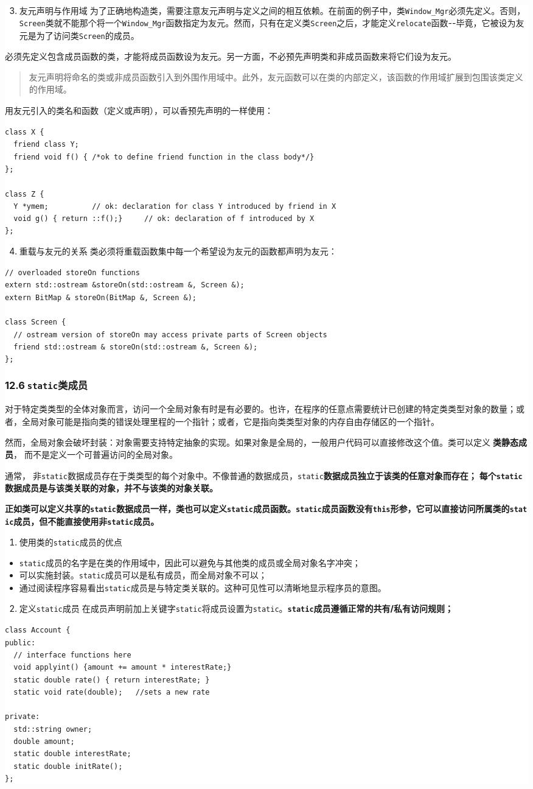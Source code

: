 3. 友元声明与作用域
为了正确地构造类，需要注意友元声明与定义之间的相互依赖。在前面的例子中，类`Window_Mgr`必须先定义。否则，`Screen`类就不能那个将一个`Window_Mgr`函数指定为友元。然而，只有在定义类`Screen`之后，才能定义`relocate`函数--毕竟，它被设为友元是为了访问类`Screen`的成员。

必须先定义包含成员函数的类，才能将成员函数设为友元。另一方面，不必预先声明类和非成员函数来将它们设为友元。

> 友元声明将命名的类或非成员函数引入到外围作用域中。此外，友元函数可以在类的内部定义，该函数的作用域扩展到包围该类定义的作用域。

用友元引入的类名和函数（定义或声明），可以香预先声明的一样使用：
```
class X {
  friend class Y;
  friend void f() { /*ok to define friend function in the class body*/}
};

class Z {
  Y *ymem;          // ok: declaration for class Y introduced by friend in X
  void g() { return ::f();}     // ok: declaration of f introduced by X
};
```

4. 重载与友元的关系
类必须将重载函数集中每一个希望设为友元的函数都声明为友元：

```
// overloaded storeOn functions
extern std::ostream &storeOn(std::ostream &, Screen &);
extern BitMap & storeOn(BitMap &, Screen &);

class Screen {
  // ostream version of storeOn may access private parts of Screen objects
  friend std::ostream & storeOn(std::ostream &, Screen &);
};
```

### 12.6 `static`类成员

对于特定类类型的全体对象而言，访问一个全局对象有时是有必要的。也许，在程序的任意点需要统计已创建的特定类类型对象的数量；或者，全局对象可能是指向类的错误处理里程的一个指针；或者，它是指向类类型对象的内存自由存储区的一个指针。

然而，全局对象会破坏封装：对象需要支持特定抽象的实现。如果对象是全局的，一般用户代码可以直接修改这个值。类可以定义 **类静态成员**， 而不是定义一个可普遍访问的全局对象。

通常， 非`static`数据成员存在于类类型的每个对象中。不像普通的数据成员，`static`**数据成员独立于该类的任意对象而存在；**  **每个`static`数据成员是与该类关联的对象，并不与该类的对象关联。**

**正如类可以定义共享的`static`数据成员一样，类也可以定义`static`成员函数。`static`成员函数没有`this`形参，它可以直接访问所属类的`static`成员，但不能直接使用非`static`成员。**

1. 使用类的`static`成员的优点
  - `static`成员的名字是在类的作用域中，因此可以避免与其他类的成员或全局对象名字冲突；
  - 可以实施封装。`static`成员可以是私有成员，而全局对象不可以；
  - 通过阅读程序容易看出`static`成员是与特定类关联的。这种可见性可以清晰地显示程序员的意图。
2. 定义`static`成员
  在成员声明前加上关键字`static`将成员设置为`static`。**`static`成员遵循正常的共有/私有访问规则；**

  ```
  class Account {
  public:
    // interface functions here
    void applyint() {amount += amount * interestRate;}
    static double rate() { return interestRate; }
    static void rate(double);   //sets a new rate

  private:
    std::string owner;
    double amount;
    static double interestRate;
    static double initRate();
  };
  ```